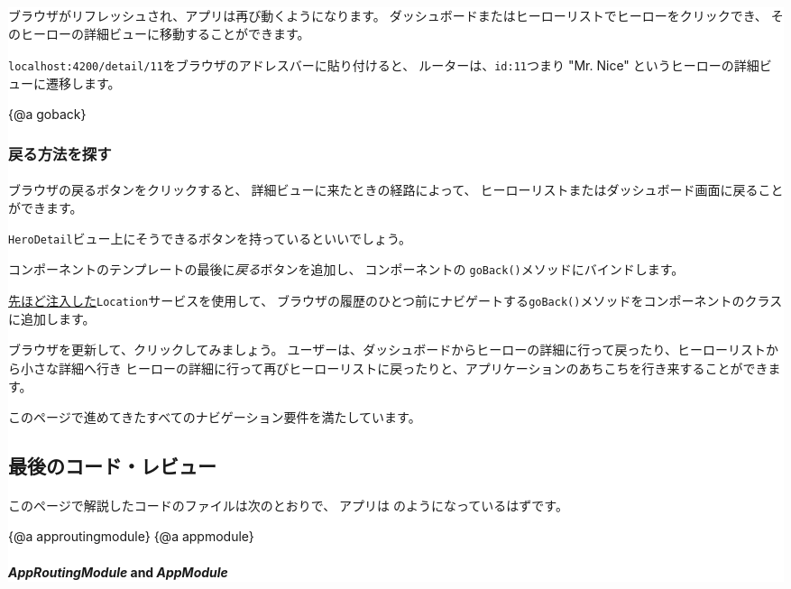 ブラウザがリフレッシュされ、アプリは再び動くようになります。
ダッシュボードまたはヒーローリストでヒーローをクリックでき、
そのヒーローの詳細ビューに移動することができます。

`localhost:4200/detail/11`をブラウザのアドレスバーに貼り付けると、
ルーターは、`id:11`つまり "Mr. Nice" というヒーローの詳細ビューに遷移します。

{@a goback}

### 戻る方法を探す

ブラウザの戻るボタンをクリックすると、
詳細ビューに来たときの経路によって、
ヒーローリストまたはダッシュボード画面に戻ることができます。

`HeroDetail`ビュー上にそうできるボタンを持っているといいでしょう。

コンポーネントのテンプレートの最後に*戻る*ボタンを追加し、
コンポーネントの `goBack()`メソッドにバインドします。

<code-example 
  path="toh-pt5/src/app/hero-detail/hero-detail.component.html" 
  region="back-button"
  title="src/app/hero-detail/hero-detail.component.html (back button)">
</code-example>

[先ほど注入した](#hero-detail-ctor)`Location`サービスを使用して、
ブラウザの履歴のひとつ前にナビゲートする`goBack()`メソッドをコンポーネントのクラスに追加します。

<code-example path="toh-pt5/src/app/hero-detail/hero-detail.component.ts" region="goBack" title="src/app/hero-detail/hero-detail.component.ts (goBack)">

</code-example>


ブラウザを更新して、クリックしてみましょう。
ユーザーは、ダッシュボードからヒーローの詳細に行って戻ったり、ヒーローリストから小さな詳細へ行き
ヒーローの詳細に行って再びヒーローリストに戻ったりと、アプリケーションのあちこちを行き来することができます。

このページで進めてきたすべてのナビゲーション要件を満たしています。


## 最後のコード・レビュー

このページで解説したコードのファイルは次のとおりで、
アプリは<live-example> </live-example>のようになっているはずです。

{@a approutingmodule}
{@a appmodule}
#### _AppRoutingModule_ and _AppModule_

<code-tabs>
  <code-pane 
    title="src/app/app-routing.module.ts" 
    path="toh-pt5/src/app/app-routing.module.ts">
  </code-pane>
  <code-pane 
    title="src/app/app.module.ts" 
    path="toh-pt5/src/app/app.module.ts">
  </code-pane>
</code-tabs>
